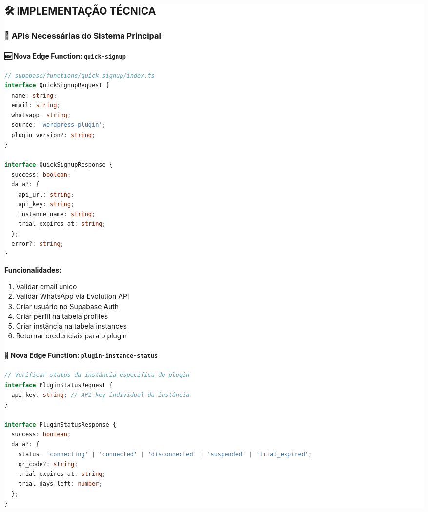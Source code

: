 ## 🛠️ **IMPLEMENTAÇÃO TÉCNICA**

### 📡 **APIs Necessárias do Sistema Principal**

#### 🆕 **Nova Edge Function: `quick-signup`**
```typescript
// supabase/functions/quick-signup/index.ts
interface QuickSignupRequest {
  name: string;
  email: string;
  whatsapp: string;
  source: 'wordpress-plugin';
  plugin_version?: string;
}

interface QuickSignupResponse {
  success: boolean;
  data?: {
    api_url: string;
    api_key: string;
    instance_name: string;
    trial_expires_at: string;
  };
  error?: string;
}
```

**Funcionalidades:**
1. Validar email único
2. Validar WhatsApp via Evolution API
3. Criar usuário no Supabase Auth
4. Criar perfil na tabela profiles
5. Criar instância na tabela instances
6. Retornar credenciais para o plugin

#### 🔧 **Nova Edge Function: `plugin-instance-status`**
```typescript
// Verificar status da instância específica do plugin
interface PluginStatusRequest {
  api_key: string; // API key individual da instância
}

interface PluginStatusResponse {
  success: boolean;
  data?: {
    status: 'connecting' | 'connected' | 'disconnected' | 'suspended' | 'trial_expired';
    qr_code?: string;
    trial_expires_at: string;
    trial_days_left: number;
  };
}
```

